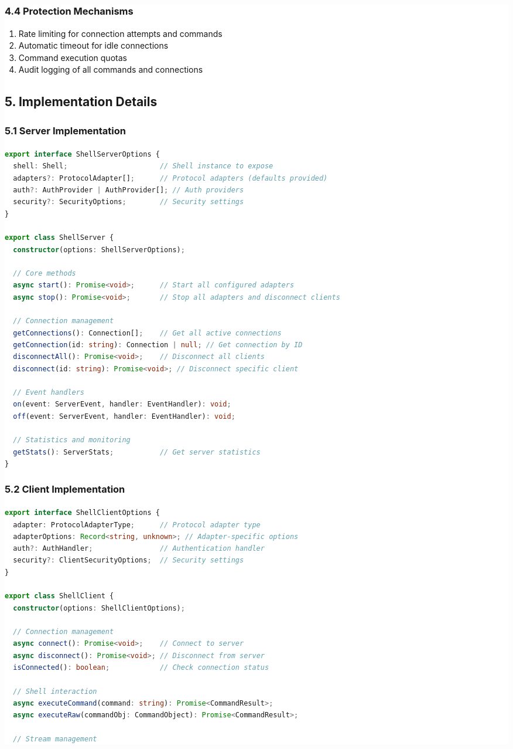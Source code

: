 ### 4.4 Protection Mechanisms

1. Rate limiting for connection attempts and commands
2. Automatic timeout for idle connections
3. Command execution quotas
4. Audit logging of all commands and connections

## 5. Implementation Details

### 5.1 Server Implementation

```typescript
export interface ShellServerOptions {
  shell: Shell;                      // Shell instance to expose
  adapters?: ProtocolAdapter[];      // Protocol adapters (defaults provided)
  auth?: AuthProvider | AuthProvider[]; // Auth providers
  security?: SecurityOptions;        // Security settings
}

export class ShellServer {
  constructor(options: ShellServerOptions);
  
  // Core methods
  async start(): Promise<void>;      // Start all configured adapters
  async stop(): Promise<void>;       // Stop all adapters and disconnect clients
  
  // Connection management
  getConnections(): Connection[];    // Get all active connections
  getConnection(id: string): Connection | null; // Get connection by ID
  disconnectAll(): Promise<void>;    // Disconnect all clients
  disconnect(id: string): Promise<void>; // Disconnect specific client
  
  // Event handlers
  on(event: ServerEvent, handler: EventHandler): void;
  off(event: ServerEvent, handler: EventHandler): void;
  
  // Statistics and monitoring
  getStats(): ServerStats;           // Get server statistics
}
```

### 5.2 Client Implementation

```typescript
export interface ShellClientOptions {
  adapter: ProtocolAdapterType;      // Protocol adapter type
  adapterOptions: Record<string, unknown>; // Adapter-specific options
  auth?: AuthHandler;                // Authentication handler
  security?: ClientSecurityOptions;  // Security settings
}

export class ShellClient {
  constructor(options: ShellClientOptions);
  
  // Connection management
  async connect(): Promise<void>;    // Connect to server
  async disconnect(): Promise<void>; // Disconnect from server
  isConnected(): boolean;            // Check connection status
  
  // Shell interaction
  async executeCommand(command: string): Promise<CommandResult>;
  async executeRaw(commandObj: CommandObject): Promise<CommandResult>;
  
  // Stream management
```